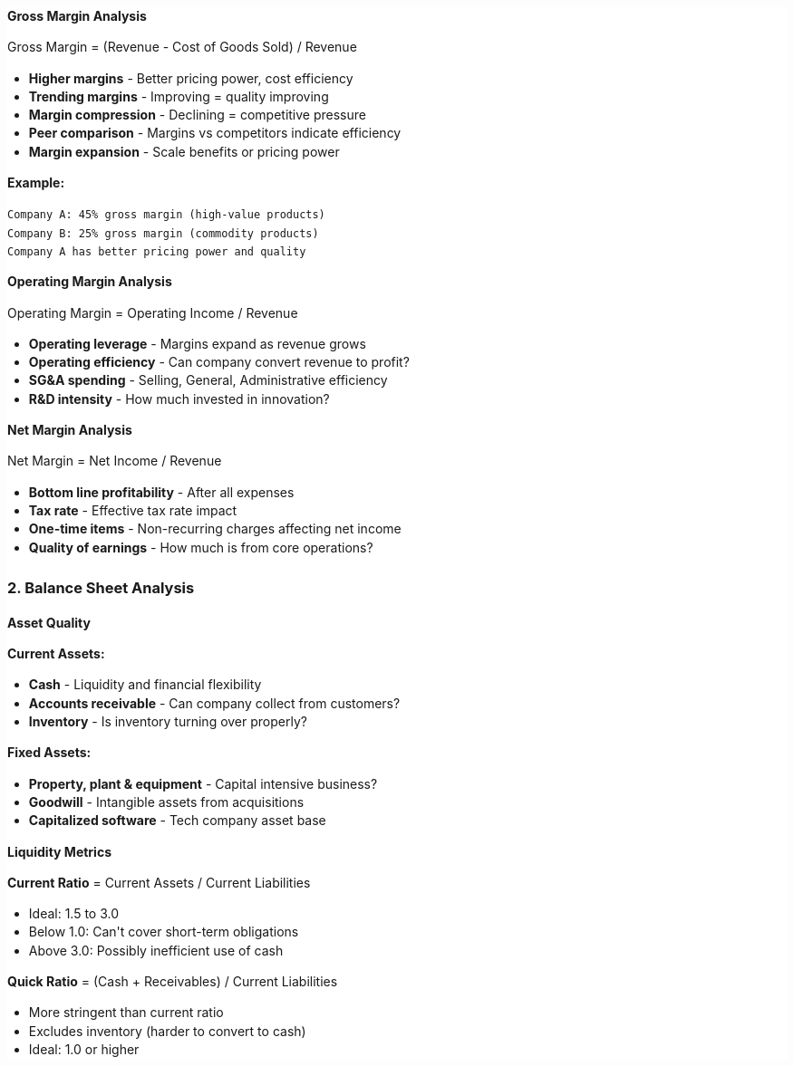 **Gross Margin Analysis**

Gross Margin = (Revenue - Cost of Goods Sold) / Revenue

- **Higher margins** - Better pricing power, cost efficiency
- **Trending margins** - Improving = quality improving
- **Margin compression** - Declining = competitive pressure
- **Peer comparison** - Margins vs competitors indicate efficiency
- **Margin expansion** - Scale benefits or pricing power

**Example:**
```
Company A: 45% gross margin (high-value products)
Company B: 25% gross margin (commodity products)
Company A has better pricing power and quality
```

**Operating Margin Analysis**

Operating Margin = Operating Income / Revenue

- **Operating leverage** - Margins expand as revenue grows
- **Operating efficiency** - Can company convert revenue to profit?
- **SG&A spending** - Selling, General, Administrative efficiency
- **R&D intensity** - How much invested in innovation?

**Net Margin Analysis**

Net Margin = Net Income / Revenue

- **Bottom line profitability** - After all expenses
- **Tax rate** - Effective tax rate impact
- **One-time items** - Non-recurring charges affecting net income
- **Quality of earnings** - How much is from core operations?

### 2. Balance Sheet Analysis

**Asset Quality**

**Current Assets:**
- **Cash** - Liquidity and financial flexibility
- **Accounts receivable** - Can company collect from customers?
- **Inventory** - Is inventory turning over properly?

**Fixed Assets:**
- **Property, plant & equipment** - Capital intensive business?
- **Goodwill** - Intangible assets from acquisitions
- **Capitalized software** - Tech company asset base

**Liquidity Metrics**

**Current Ratio** = Current Assets / Current Liabilities
- Ideal: 1.5 to 3.0
- Below 1.0: Can't cover short-term obligations
- Above 3.0: Possibly inefficient use of cash

**Quick Ratio** = (Cash + Receivables) / Current Liabilities
- More stringent than current ratio
- Excludes inventory (harder to convert to cash)
- Ideal: 1.0 or higher
